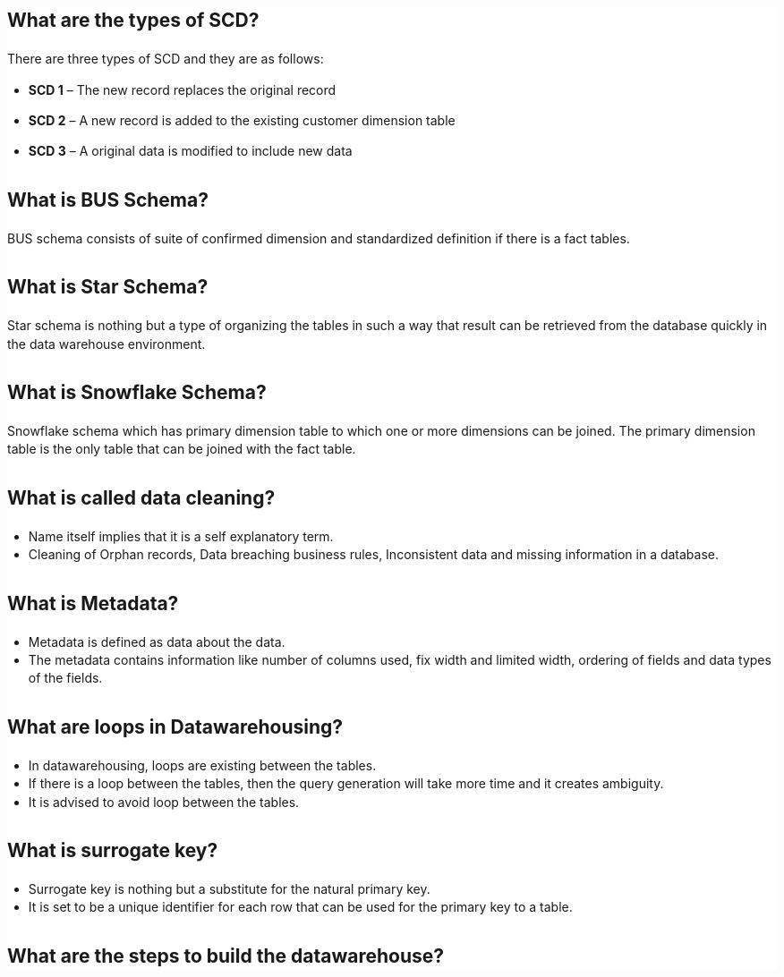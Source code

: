 ## What are the types of SCD?

There are three types of SCD and they are as follows:

- **SCD 1** – The new record replaces the original record

- **SCD 2** – A new record is added to the existing customer dimension table

- **SCD 3** – A original data is modified to include new data

## What is BUS Schema?

BUS schema consists of suite of confirmed dimension and standardized definition if there is a fact tables.

## What is Star Schema?

Star schema is nothing but a type of organizing the tables in such a way that result can be retrieved from the database quickly in the data warehouse environment.

## What is Snowflake Schema?

Snowflake schema which has primary dimension table to which one or more dimensions can be joined. The primary dimension table is the only table that can be joined with the fact table.

## What is called data cleaning?

- Name itself implies that it is a self explanatory term. 
- Cleaning of Orphan records, Data breaching business rules, Inconsistent data and missing information in a database.

## What is Metadata?

- Metadata is defined as data about the data. 
- The metadata contains information like number of columns used, fix width and limited width, ordering of fields and data types of the fields.

## What are loops in Datawarehousing?

- In datawarehousing, loops are existing between the tables. 
- If there is a loop between the tables, then the query generation will take more time and it creates ambiguity. 
- It is advised to avoid loop between the tables.

## What is surrogate key?

- Surrogate key is nothing but a substitute for the natural primary key. 
- It is set to be a unique identifier for each row that can be used for the primary key to a table.

## What are the steps to build the datawarehouse?
